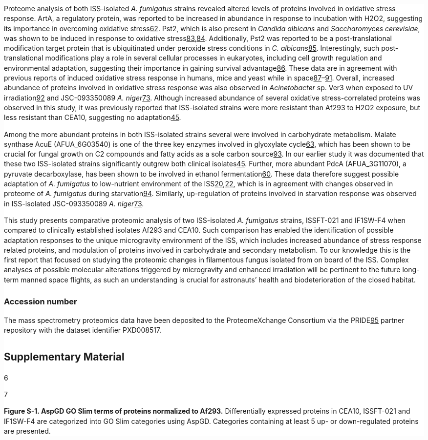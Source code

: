 Proteome analysis of both ISS-isolated _A. fumigatus_ strains revealed altered levels of proteins involved in oxidative stress response. ArtA, a regulatory protein, was reported to be increased in abundance in response to incubation with H2O2, suggesting its importance in overcoming oxidative stress[62](#R62). Pst2, which is also present in _Candida albicans_ and _Saccharomyces cerevisiae_, was shown to be induced in response to oxidative stress[83](#R83),[84](#R84). Additionally, Pst2 was reported to be a post-translational modification target protein that is ubiquitinated under peroxide stress conditions in _C. albicans_[85](#R85). Interestingly, such post-translational modifications play a role in several cellular processes in eukaryotes, including cell growth regulation and environmental adaptation, suggesting their importance in gaining survival advantage[86](#R86). These data are in agreement with previous reports of induced oxidative stress response in humans, mice and yeast while in space[87](#R87)–[91](#R91). Overall, increased abundance of proteins involved in oxidative stress response was also observed in _Acinetobacter_ sp. Ver3 when exposed to UV irradiation[92](#R92) and JSC-093350089 _A. niger_[73](#R73). Although increased abundance of several oxidative stress-correlated proteins was observed in this study, it was previously reported that ISS-isolated strains were more resistant than Af293 to H2O2 exposure, but less resistant than CEA10, suggesting no adaptation[45](#R45).

Among the more abundant proteins in both ISS-isolated strains several were involved in carbohydrate metabolism. Malate synthase AcuE (AFUA\_6G03540) is one of the three key enzymes involved in glyoxylate cycle[63](#R63), which has been shown to be crucial for fungal growth on C2 compounds and fatty acids as a sole carbon source[93](#R93). In our earlier study it was documented that these two ISS-isolated strains significantly outgrew both clinical isolates[45](#R45). Further, more abundant PdcA (AFUA\_3G11070), a pyruvate decarboxylase, has been shown to be involved in ethanol fermentation[60](#R60). These data therefore suggest possible adaptation of _A. fumigatus_ to low-nutrient environment of the ISS[20](#R20),[22](#R22), which is in agreement with changes observed in proteome of _A. fumigatus_ during starvation[94](#R94). Similarly, up-regulation of proteins involved in starvation response was observed in ISS-isolated JSC-093350089 _A. niger_[73](#R73).

This study presents comparative proteomic analysis of two ISS-isolated _A. fumigatus_ strains, ISSFT-021 and IF1SW-F4 when compared to clinically established isolates Af293 and CEA10. Such comparison has enabled the identification of possible adaptation responses to the unique microgravity environment of the ISS, which includes increased abundance of stress response related proteins, and modulation of proteins involved in carbohydrate and secondary metabolism. To our knowledge this is the first report that focused on studying the proteomic changes in filamentous fungus isolated from on board of the ISS. Complex analyses of possible molecular alterations triggered by microgravity and enhanced irradiation will be pertinent to the future long-term manned space flights, as such an understanding is crucial for astronauts’ health and biodeterioration of the closed habitat.

### Accession number

The mass spectrometry proteomics data have been deposited to the ProteomeXchange Consortium via the PRIDE[95](#R95) partner repository with the dataset identifier PXD008517.

## Supplementary Material

6

7

**Figure S-1. AspGD GO Slim terms of proteins normalized to Af293.** Differentially expressed proteins in CEA10, ISSFT-021 and IF1SW-F4 are categorized into GO Slim categories using AspGD. Categories containing at least 5 up- or down-regulated proteins are presented.
